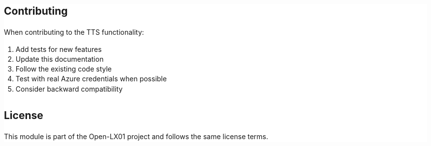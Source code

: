 ## Contributing

When contributing to the TTS functionality:

1. Add tests for new features
2. Update this documentation
3. Follow the existing code style
4. Test with real Azure credentials when possible
5. Consider backward compatibility

## License

This module is part of the Open-LX01 project and follows the same license terms.